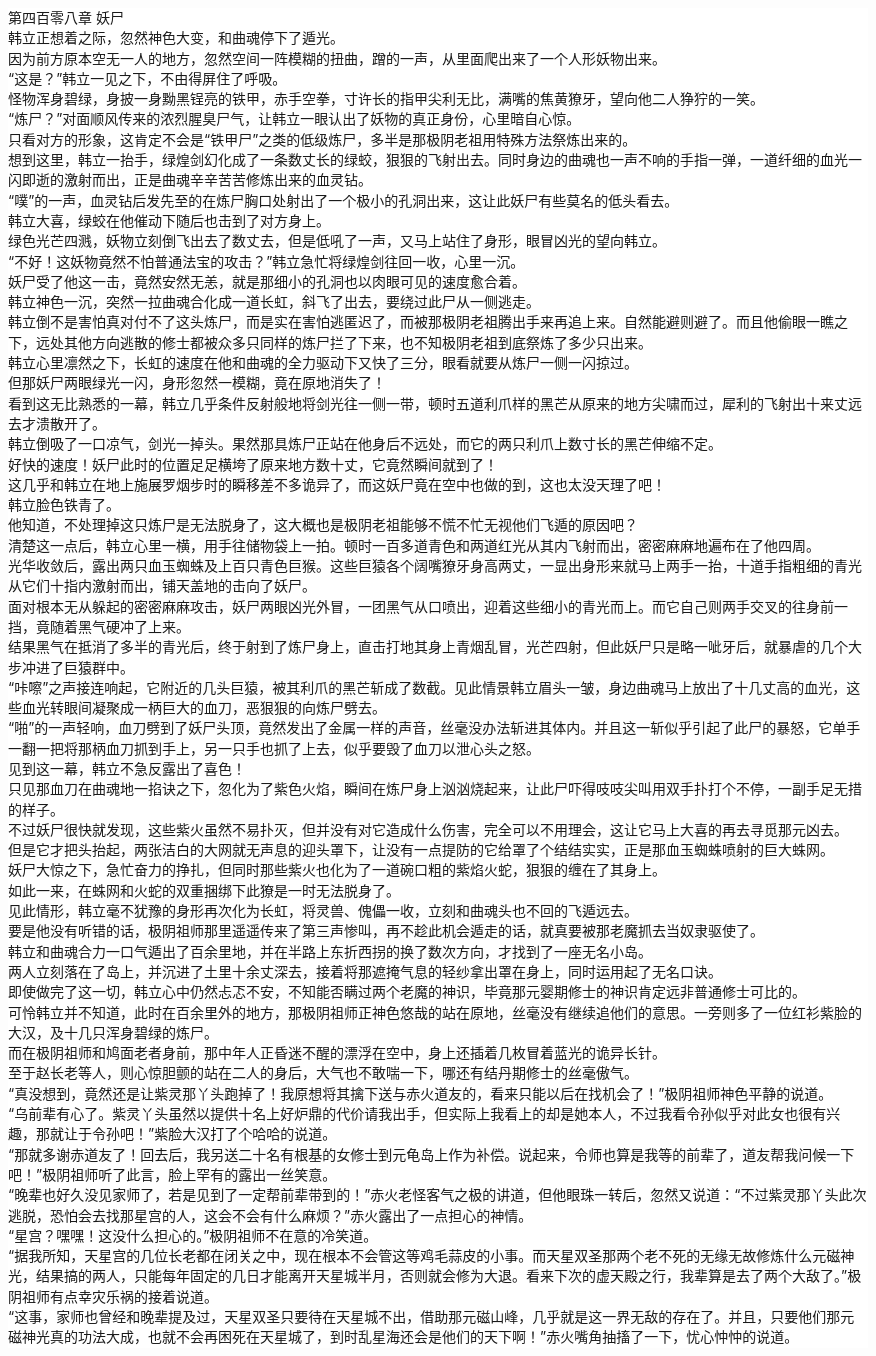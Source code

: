 第四百零八章 妖尸\
韩立正想着之际，忽然神色大变，和曲魂停下了遁光。\
因为前方原本空无一人的地方，忽然空间一阵模糊的扭曲，蹭的一声，从里面爬出来了一个人形妖物出来。\
“这是？”韩立一见之下，不由得屏住了呼吸。\
怪物浑身碧绿，身披一身黝黑锃亮的铁甲，赤手空拳，寸许长的指甲尖利无比，满嘴的焦黄獠牙，望向他二人狰狞的一笑。\
“炼尸？”对面顺风传来的浓烈腥臭尸气，让韩立一眼认出了妖物的真正身份，心里暗自心惊。\
只看对方的形象，这肯定不会是“铁甲尸”之类的低级炼尸，多半是那极阴老祖用特殊方法祭炼出来的。\
想到这里，韩立一抬手，绿煌剑幻化成了一条数丈长的绿蛟，狠狠的飞射出去。同时身边的曲魂也一声不响的手指一弹，一道纤细的血光一闪即逝的激射而出，正是曲魂辛辛苦苦修炼出来的血灵钻。\
“噗”的一声，血灵钻后发先至的在炼尸胸口处射出了一个极小的孔洞出来，这让此妖尸有些莫名的低头看去。\
韩立大喜，绿蛟在他催动下随后也击到了对方身上。\
绿色光芒四溅，妖物立刻倒飞出去了数丈去，但是低吼了一声，又马上站住了身形，眼冒凶光的望向韩立。\
“不好！这妖物竟然不怕普通法宝的攻击？”韩立急忙将绿煌剑往回一收，心里一沉。\
妖尸受了他这一击，竟然安然无恙，就是那细小的孔洞也以肉眼可见的速度愈合着。\
韩立神色一沉，突然一拉曲魂合化成一道长虹，斜飞了出去，要绕过此尸从一侧逃走。\
韩立倒不是害怕真对付不了这头炼尸，而是实在害怕逃匿迟了，而被那极阴老祖腾出手来再追上来。自然能避则避了。而且他偷眼一瞧之下，远处其他方向逃散的修士都被众多只同样的炼尸拦了下来，也不知极阴老祖到底祭炼了多少只出来。\
韩立心里凛然之下，长虹的速度在他和曲魂的全力驱动下又快了三分，眼看就要从炼尸一侧一闪掠过。\
但那妖尸两眼绿光一闪，身形忽然一模糊，竟在原地消失了！\
看到这无比熟悉的一幕，韩立几乎条件反射般地将剑光往一侧一带，顿时五道利爪样的黑芒从原来的地方尖啸而过，犀利的飞射出十来丈远去才溃散开了。\
韩立倒吸了一口凉气，剑光一掉头。果然那具炼尸正站在他身后不远处，而它的两只利爪上数寸长的黑芒伸缩不定。\
好快的速度！妖尸此时的位置足足横垮了原来地方数十丈，它竟然瞬间就到了！\
这几乎和韩立在地上施展罗烟步时的瞬移差不多诡异了，而这妖尸竟在空中也做的到，这也太没天理了吧！\
韩立脸色铁青了。\
他知道，不处理掉这只炼尸是无法脱身了，这大概也是极阴老祖能够不慌不忙无视他们飞遁的原因吧？\
清楚这一点后，韩立心里一横，用手往储物袋上一拍。顿时一百多道青色和两道红光从其内飞射而出，密密麻麻地遍布在了他四周。\
光华收敛后，露出两只血玉蜘蛛及上百只青色巨猴。这些巨猿各个阔嘴獠牙身高两丈，一显出身形来就马上两手一抬，十道手指粗细的青光从它们十指内激射而出，铺天盖地的击向了妖尸。\
面对根本无从躲起的密密麻麻攻击，妖尸两眼凶光外冒，一团黑气从口喷出，迎着这些细小的青光而上。而它自己则两手交叉的往身前一挡，竟随着黑气硬冲了上来。\
结果黑气在抵消了多半的青光后，终于射到了炼尸身上，直击打地其身上青烟乱冒，光芒四射，但此妖尸只是略一呲牙后，就暴虐的几个大步冲进了巨猿群中。\
“咔嚓”之声接连响起，它附近的几头巨猿，被其利爪的黑芒斩成了数截。见此情景韩立眉头一皱，身边曲魂马上放出了十几丈高的血光，这些血光转眼间凝聚成一柄巨大的血刀，恶狠狠的向炼尸劈去。\
“啪”的一声轻响，血刀劈到了妖尸头顶，竟然发出了金属一样的声音，丝毫没办法斩进其体内。并且这一斩似乎引起了此尸的暴怒，它单手一翻一把将那柄血刀抓到手上，另一只手也抓了上去，似乎要毁了血刀以泄心头之怒。\
见到这一幕，韩立不急反露出了喜色！\
只见那血刀在曲魂地一掐诀之下，忽化为了紫色火焰，瞬间在炼尸身上汹汹烧起来，让此尸吓得吱吱尖叫用双手扑打个不停，一副手足无措的样子。\
不过妖尸很快就发现，这些紫火虽然不易扑灭，但并没有对它造成什么伤害，完全可以不用理会，这让它马上大喜的再去寻觅那元凶去。\
但是它才把头抬起，两张洁白的大网就无声息的迎头罩下，让没有一点提防的它给罩了个结结实实，正是那血玉蜘蛛喷射的巨大蛛网。\
妖尸大惊之下，急忙奋力的挣扎，但同时那些紫火也化为了一道碗口粗的紫焰火蛇，狠狠的缠在了其身上。\
如此一来，在蛛网和火蛇的双重捆绑下此獠是一时无法脱身了。\
见此情形，韩立毫不犹豫的身形再次化为长虹，将灵兽、傀儡一收，立刻和曲魂头也不回的飞遁远去。\
要是他没有听错的话，极阴祖师那里遥遥传来了第三声惨叫，再不趁此机会遁走的话，就真要被那老魔抓去当奴隶驱使了。\
韩立和曲魂合力一口气遁出了百余里地，并在半路上东折西拐的换了数次方向，才找到了一座无名小岛。\
两人立刻落在了岛上，并沉进了土里十余丈深去，接着将那遮掩气息的轻纱拿出罩在身上，同时运用起了无名口诀。\
即使做完了这一切，韩立心中仍然忐忑不安，不知能否瞒过两个老魔的神识，毕竟那元婴期修士的神识肯定远非普通修士可比的。\
可怜韩立并不知道，此时在百余里外的地方，那极阴祖师正神色悠哉的站在原地，丝毫没有继续追他们的意思。一旁则多了一位红衫紫脸的大汉，及十几只浑身碧绿的炼尸。\
而在极阴祖师和鸠面老者身前，那中年人正昏迷不醒的漂浮在空中，身上还插着几枚冒着蓝光的诡异长针。\
至于赵长老等人，则心惊胆颤的站在二人的身后，大气也不敢喘一下，哪还有结丹期修士的丝毫傲气。\
“真没想到，竟然还是让紫灵那丫头跑掉了！我原想将其擒下送与赤火道友的，看来只能以后在找机会了！”极阴祖师神色平静的说道。\
“乌前辈有心了。紫灵丫头虽然以提供十名上好炉鼎的代价请我出手，但实际上我看上的却是她本人，不过我看令孙似乎对此女也很有兴趣，那就让于令孙吧！”紫脸大汉打了个哈哈的说道。\
“那就多谢赤道友了！回去后，我另送二十名有根基的女修士到元龟岛上作为补偿。说起来，令师也算是我等的前辈了，道友帮我问候一下吧！”极阴祖师听了此言，脸上罕有的露出一丝笑意。\
“晚辈也好久没见家师了，若是见到了一定帮前辈带到的！”赤火老怪客气之极的讲道，但他眼珠一转后，忽然又说道：“不过紫灵那丫头此次逃脱，恐怕会去找那星宫的人，这会不会有什么麻烦？”赤火露出了一点担心的神情。\
“星宫？嘿嘿！这没什么担心的。”极阴祖师不在意的冷笑道。\
“据我所知，天星宫的几位长老都在闭关之中，现在根本不会管这等鸡毛蒜皮的小事。而天星双圣那两个老不死的无缘无故修炼什么元磁神光，结果搞的两人，只能每年固定的几日才能离开天星城半月，否则就会修为大退。看来下次的虚天殿之行，我辈算是去了两个大敌了。”极阴祖师有点幸灾乐祸的接着说道。\
“这事，家师也曾经和晚辈提及过，天星双圣只要待在天星城不出，借助那元磁山峰，几乎就是这一界无敌的存在了。并且，只要他们那元磁神光真的功法大成，也就不会再困死在天星城了，到时乱星海还会是他们的天下啊！”赤火嘴角抽搐了一下，忧心忡忡的说道。
